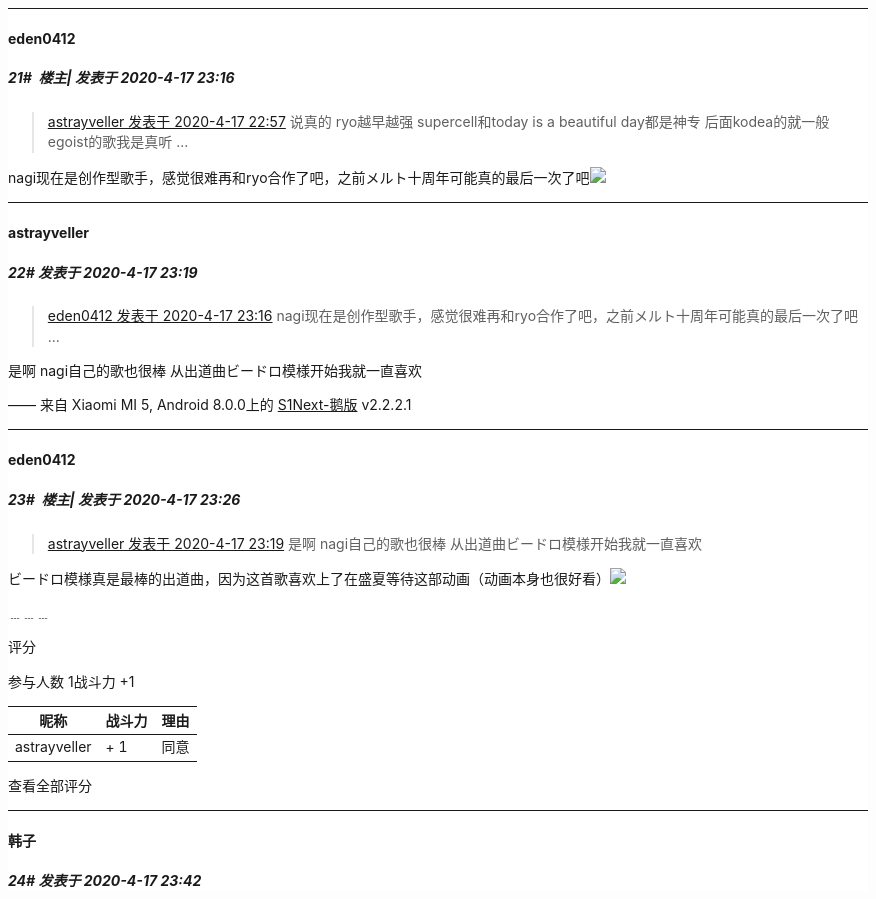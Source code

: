 
-----

####  eden0412  
##### 21#         楼主| 发表于 2020-4-17 23:16


<blockquote><a href="httphttps://bbs.saraba1st.com/2b/forum.php?mod=redirect&amp;goto=findpost&amp;pid=47119292&amp;ptid=1924690" target="_blank">astrayveller 发表于 2020-4-17 22:57</a>
 说真的 ryo越早越强 supercell和today is a beautiful day都是神专 后面kodea的就一般 egoist的歌我是真听 ...</blockquote>
nagi现在是创作型歌手，感觉很难再和ryo合作了吧，之前メルト十周年可能真的最后一次了吧<img src="https://static.saraba1st.com/image/smiley/face2017/138.png" referrerpolicy="no-referrer">


-----

####  astrayveller  
##### 22#       发表于 2020-4-17 23:19


<blockquote><a href="httphttps://bbs.saraba1st.com/2b/forum.php?mod=redirect&amp;goto=findpost&amp;pid=47119459&amp;ptid=1924690" target="_blank">eden0412 发表于 2020-4-17 23:16</a>
nagi现在是创作型歌手，感觉很难再和ryo合作了吧，之前メルト十周年可能真的最后一次了吧 ...</blockquote>
是啊 nagi自己的歌也很棒
从出道曲ビードロ模様开始我就一直喜欢


—— 来自 Xiaomi MI 5, Android 8.0.0上的 [S1Next-鹅版](https://github.com/ykrank/S1-Next/releases) v2.2.2.1


-----

####  eden0412  
##### 23#         楼主| 发表于 2020-4-17 23:26


<blockquote><a href="httphttps://bbs.saraba1st.com/2b/forum.php?mod=redirect&amp;goto=findpost&amp;pid=47119482&amp;ptid=1924690" target="_blank">astrayveller 发表于 2020-4-17 23:19</a>
 是啊 nagi自己的歌也很棒 从出道曲ビードロ模様开始我就一直喜欢 </blockquote>
ビードロ模様真是最棒的出道曲，因为这首歌喜欢上了在盛夏等待这部动画（动画本身也很好看）<img src="https://static.saraba1st.com/image/smiley/face2017/033.png" referrerpolicy="no-referrer">


﹍﹍﹍

评分


 参与人数 1战斗力 +1

|昵称|战斗力|理由|
|----|---|---|
| astrayveller| + 1|同意|


查看全部评分


-----

####  韩子  
##### 24#       发表于 2020-4-17 23:42
